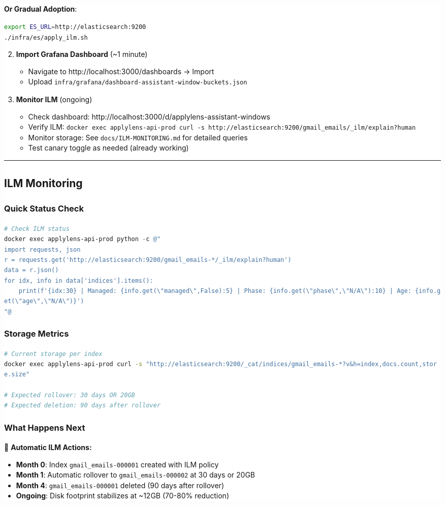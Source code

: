   **Or Gradual Adoption**:
   ```bash
   export ES_URL=http://elasticsearch:9200
   ./infra/es/apply_ilm.sh
   ```

2. **Import Grafana Dashboard** (~1 minute)
   - Navigate to http://localhost:3000/dashboards → Import
   - Upload `infra/grafana/dashboard-assistant-window-buckets.json`

3. **Monitor ILM** (ongoing)
   - Check dashboard: http://localhost:3000/d/applylens-assistant-windows
   - Verify ILM: `docker exec applylens-api-prod curl -s http://elasticsearch:9200/gmail_emails/_ilm/explain?human`
   - Monitor storage: See `docs/ILM-MONITORING.md` for detailed queries
   - Test canary toggle as needed (already working)

---

## ILM Monitoring

### Quick Status Check

```powershell
# Check ILM status
docker exec applylens-api-prod python -c @"
import requests, json
r = requests.get('http://elasticsearch:9200/gmail_emails-*/_ilm/explain?human')
data = r.json()
for idx, info in data['indices'].items():
    print(f'{idx:30} | Managed: {info.get(\"managed\",False):5} | Phase: {info.get(\"phase\",\"N/A\"):10} | Age: {info.get(\"age\",\"N/A\")}')
"@
```

### Storage Metrics

```bash
# Current storage per index
docker exec applylens-api-prod curl -s "http://elasticsearch:9200/_cat/indices/gmail_emails-*?v&h=index,docs.count,store.size"

# Expected rollover: 30 days OR 20GB
# Expected deletion: 90 days after rollover
```

### What Happens Next

🧠 **Automatic ILM Actions:**
- **Month 0**: Index `gmail_emails-000001` created with ILM policy
- **Month 1**: Automatic rollover to `gmail_emails-000002` at 30 days or 20GB
- **Month 4**: `gmail_emails-000001` deleted (90 days after rollover)
- **Ongoing**: Disk footprint stabilizes at ~12GB (70-80% reduction)
